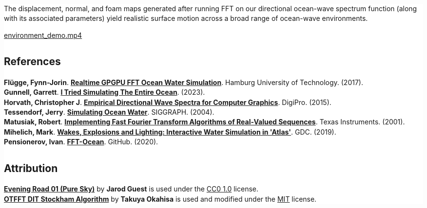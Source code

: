 The displacement, normal, and foam maps generated after running FFT on our directional ocean-wave spectrum function (along with its associated parameters) yield realistic surface motion across a broad range of ocean-wave environments.

[environment_demo.mp4](https://github.com/user-attachments/assets/7589758f-1233-4be8-accc-2902a1dd01ec)

## References
**Flügge, Fynn-Jorin**. **[Realtime GPGPU FFT Ocean Water Simulation](https://tore.tuhh.de/entities/publication/1cd390d3-732b-41c1-aa2b-07b71a64edd2)**. Hamburg University of Technology. (2017).\
**Gunnell, Garrett**. **[I Tried Simulating The Entire Ocean](https://www.youtube.com/watch?v=yPfagLeUa7k)**. (2023).\
**Horvath, Christopher J**. **[Empirical Directional Wave Spectra for Computer Graphics](https://dl.acm.org/doi/10.1145/2791261.2791267)**. DigiPro. (2015).\
**Tessendorf, Jerry**. **[Simulating Ocean Water](https://people.computing.clemson.edu/~jtessen/reports/papers_files/coursenotes2004.pdf)**. SIGGRAPH. (2004).\
**Matusiak, Robert**. **[Implementing Fast Fourier Transform Algorithms of Real-Valued Sequences](https://www.ti.com/lit/an/spra291/spra291.pdf)**. Texas Instruments. (2001).\
**Mihelich, Mark**. **[Wakes, Explosions and Lighting: Interactive Water Simulation in 'Atlas'](https://www.youtube.com/watch?v=Dqld965-Vv0)**. GDC. (2019).\
**Pensionerov, Ivan**. **[FFT-Ocean](https://github.com/gasgiant/FFT-Ocean)**. GitHub. (2020).

## Attribution
**[Evening Road 01 (Pure Sky)](https://polyhaven.com/a/evening_road_01_puresky)** by **Jarod Guest** is used under the [CC0 1.0](https://creativecommons.org/publicdomain/zero/1.0/) license.\
**[OTFFT DIT Stockham Algorithm](http://wwwa.pikara.ne.jp/okojisan/otfft-en/stockham3.html)** by **Takuya Okahisa** is used and modified under the [MIT](http://wwwa.pikara.ne.jp/okojisan/otfft-en/download.html) license.

